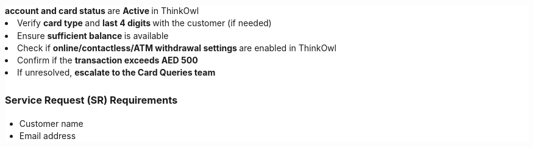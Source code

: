    <strong class="ghq-card-content__bold" data-ghq-card-content-type="BOLD">
    account and card status
   </strong>
   are
   <strong class="ghq-card-content__bold" data-ghq-card-content-type="BOLD">
    Active
   </strong>
   in ThinkOwl
  </li>
  <li class="ghq-card-content__bulleted-list-item" data-ghq-card-content-type="BULLETED_LIST_ITEM" id="w3OoIVveF3xQ">
   Verify
   <strong class="ghq-card-content__bold" data-ghq-card-content-type="BOLD">
    card type
   </strong>
   and
   <strong class="ghq-card-content__bold" data-ghq-card-content-type="BOLD">
    last 4 digits
   </strong>
   with the customer (if needed)
  </li>
  <li class="ghq-card-content__bulleted-list-item" data-ghq-card-content-type="BULLETED_LIST_ITEM" id="YP3Lm7LbPoNG">
   Ensure
   <strong class="ghq-card-content__bold" data-ghq-card-content-type="BOLD">
    sufficient balance
   </strong>
   is available
  </li>
  <li class="ghq-card-content__bulleted-list-item" data-ghq-card-content-type="BULLETED_LIST_ITEM" id="0MAMq9uirybQ">
   Check if
   <strong class="ghq-card-content__bold" data-ghq-card-content-type="BOLD">
    online/contactless/ATM withdrawal settings
   </strong>
   are enabled in ThinkOwl
  </li>
  <li class="ghq-card-content__bulleted-list-item" data-ghq-card-content-type="BULLETED_LIST_ITEM" id="wGj1HPyCGRAl">
   Confirm if the
   <strong class="ghq-card-content__bold" data-ghq-card-content-type="BOLD">
    transaction exceeds AED 500
   </strong>
  </li>
  <li class="ghq-card-content__bulleted-list-item" data-ghq-card-content-type="BULLETED_LIST_ITEM" id="npmJ8jABHwmF">
   If unresolved,
   <strong class="ghq-card-content__bold" data-ghq-card-content-type="BOLD">
    escalate to the Card Queries team
   </strong>
  </li>
 </ul>
 <h3 class="ghq-card-content__small-heading" data-ghq-card-content-type="SMALL_HEADING" id="3zfjLXBDFdhH">
  Service Request (SR) Requirements
 </h3>
 <ul class="ghq-card-content__bulleted-list" data-ghq-card-content-type="BULLETED_LIST">
  <li class="ghq-card-content__bulleted-list-item" data-ghq-card-content-type="BULLETED_LIST_ITEM" id="FlauRdTn91TR">
   Customer name
  </li>
  <li class="ghq-card-content__bulleted-list-item" data-ghq-card-content-type="BULLETED_LIST_ITEM" id="35CR3Z8gThBe">
   Email address
